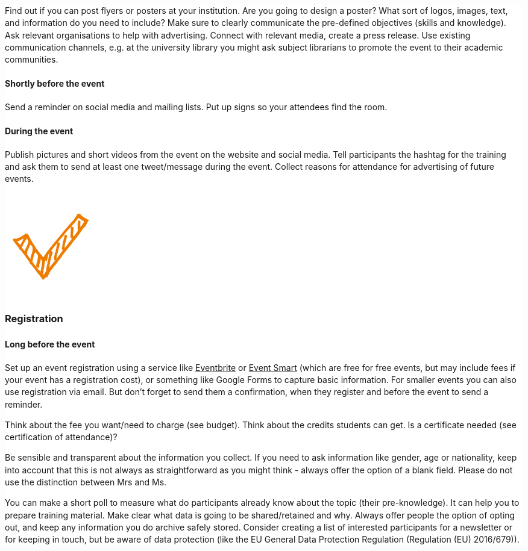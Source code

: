 Find out if you can post flyers or posters at your institution. Are you going to design a poster? What sort of logos, images, text, and information do you need to include? Make sure to clearly communicate the pre-defined objectives (skills and knowledge). Ask relevant organisations to help with advertising. Connect with relevant media, create a press release. Use existing communication channels, e.g. at the university library you might ask subject librarians to promote the event to their academic communities.

#### Shortly before the event

Send a reminder on social media and mailing lists. Put up signs so your attendees find the room.

#### During the event

Publish pictures and short videos from the event on the website and social media. Tell participants the hashtag for the training and ask them to send at least one tweet/message during the event. Collect reasons for attendance for advertising of future events.

## <img src="/Images/Icons/check.png" width="150" height="150" />
### Registration

#### Long before the event

Set up an event registration using a service like [Eventbrite](https://www.eventbrite.com) or [Event Smart](https://eventsmart.com) (which are free for free events, but may include fees if your event has a registration cost), or something like Google Forms to capture basic information. For smaller events you can also use registration via email. But don’t forget to send them a confirmation, when they register and before the event to send a reminder. 

Think about the fee you want/need to charge (see budget). Think about the credits students can get. Is a certificate needed (see certification of attendance)?

Be sensible and transparent about the information you collect. If you need to ask information like gender, age or nationality, keep into account that this is not always as straightforward as you might think - always offer the option of a blank field. Please do not use the distinction between Mrs and Ms.

You can make a short poll to measure what do participants already know about the topic (their pre-knowledge). It can help you to prepare training material. Make clear what data is going to be shared/retained and why. Always offer people the option of opting out, and keep any information you do archive safely stored. Consider creating a list of interested participants for a newsletter or for keeping in touch, but be aware of data protection (like the EU General Data Protection Regulation (Regulation (EU) 2016/679)). 
